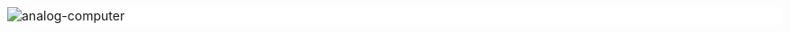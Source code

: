 

[01]:http://www.acronymchile.com/sigproc.html
[02]:http://en.linuxreviews.org/HOWTO_Convert_audio_files
[03]:http://sox.sourceforge.net/
[04]:http://www.thegeekstuff.com/2009/05/sound-exchange-sox-15-examples-to-manipulate-audio-files/#more-486
[05]:http://www.makeuseof.com/tag/10-applications-to-convert-audio-and-video-files-in-linux/
[06]:http://www.dedoimedo.com/computers/audio_conversion_linux.html
[07]:http://www.tomshardware.com/reviews/ubuntu-linux-audio-software,2856-11.html
[08]:http://www.addictivetips.com/ubuntu-linux-tips/convert-audio-files-from-many-formats-in-ubuntu-linux-with-sound-converter/
[09]:http://wavbreaker.sourceforge.net/
[10]:http://www.google.com/url?sa=t&amp;rct=j&amp;q=&amp;esrc=s&amp;frm=1&amp;source=web&amp;cd=13&amp;cad=rja&amp;ved=0CHgQFjAM&amp;url=http%3A%2F%2Fwww.ws.binghamton.edu%2Ffowler%2Ffowler%2520personal%2520page%2FEE521_files%2FII-1-a%2520IQ%2520Examples_2007.pdf&amp;ei=284HUqbiLenkyQGxm4DoAQ&amp;usg=AFQjCNHtFrm6vcqPb1RbSvhp2cf5FU4Bmg&amp;sig2=nT_MC_2X9wFwyVuLTbKGUg&amp;bvm=bv.50500085,d.aWc
[11]:http://www.tek.com/blog/what%E2%80%99s-your-iq-%E2%80%93-about-quadrature-signals%E2%80%A6
[12]:http://support.microsoft.com/kb/89879
[13]:http://whiteboard.ping.se/SDR/IQ
[14]:http://www.youtube.com/watch?v=3qY2XgyCB0w
[15]:http://www.tecmint.com/install-youtube-dl-command-line-video-download-tool/
[16]:http://www.youtube.com/user/Gigawipf?feature=watch
[17]:http://en.wikipedia.org/wiki/Codec
[18]:http://en.wikipedia.org/wiki/Digital_audio_format
[19]:http://en.wikipedia.org/wiki/Compact_Disc
[20]:http://www.fmtz.com/misc/raw-audio-file-formats
[21]:http://en.wikipedia.org/wiki/Sampling_rate
[22]:http://en.wikipedia.org/wiki/Audio_bit_depth
[23]:http://en.wikipedia.org/wiki/Endian
[24]:http://en.wikipedia.org/wiki/Nyquist%E2%80%93Shannon_sampling_theorem
[25]:http://en.wikipedia.org/wiki/44.1_kHz
[26]:http://en.wikipedia.org/wiki/ASCII
[27]:http://en.wikipedia.org/wiki/IEEE_754
[28]:http://en.wikipedia.org/wiki/Pulse-code_modulation
[29]:http://www.tecmint.com/install-youtube-dl-command-line-video-download-tool/
[30]:https://github.com/rg3/youtube-dl
[31]:
[32]:
[33]:
[34]:
[35]:
[36]:
[37]:
[38]:
[39]:
[40]:
![analog-computer](https://dzone.com/storage/temp/12682364-connection-netwok.jpg)

